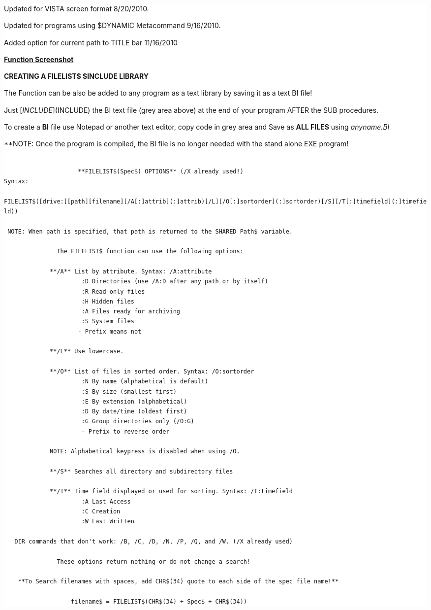 Updated for VISTA screen format 8/20/2010. 

Updated for programs using $DYNAMIC Metacommand 9/16/2010.

Added option for current path to TITLE bar 11/16/2010

**[Function Screenshot](http://i301.photobucket.com/albums/nn53/burger2227/FILE-ss2.jpg)**

**CREATING A FILELIST$ $INCLUDE LIBRARY**

The Function can be also be added to any program as a text library by saving it as a text BI file!

Just [$INCLUDE]($INCLUDE) the BI text file (grey area above) at the end of your program AFTER the SUB procedures. 

To create a **BI** file use Notepad or another text editor, copy code in grey area  and Save as **ALL FILES** using *anyname.BI*

**NOTE: Once the program is compiled, the BI file is no longer needed with the stand alone EXE program!

```text

                     **FILELIST$(Spec$) OPTIONS** (/X already used!)
Syntax: 
                         
FILELIST$([drive:][path][filename][/A[:]attrib](:]attrib)[/L][/O[:]sortorder](:]sortorder)[/S][/T[:]timefield](:]timefield))

 NOTE: When path is specified, that path is returned to the SHARED Path$ variable. 

               The FILELIST$ function can use the following options:

             **/A** List by attribute. Syntax: /A:attribute 
                      :D Directories (use /A:D after any path or by itself)
                      :R Read-only files 
                      :H Hidden files 
                      :A Files ready for archiving 
                      :S System files 
                     - Prefix means not 

             **/L** Use lowercase.

             **/O** List of files in sorted order. Syntax: /O:sortorder
                      :N By name (alphabetical is default) 
                      :S By size (smallest first) 
                      :E By extension (alphabetical) 
                      :D By date/time (oldest first) 
                      :G Group directories only (/O:G)
                      - Prefix to reverse order 

             NOTE: Alphabetical keypress is disabled when using /O.

             **/S** Searches all directory and subdirectory files

             **/T** Time field displayed or used for sorting. Syntax: /T:timefield         
                      :A Last Access 
                      :C Creation 
                      :W Last Written 

   DIR commands that don't work: /B, /C, /D, /N, /P, /Q, and /W. (/X already used) 
            
               These options return nothing or do not change a search!

    **To Search filenames with spaces, add CHR$(34) quote to each side of the spec file name!**

                   filename$ = FILELIST$(CHR$(34) + Spec$ + CHR$(34))

```